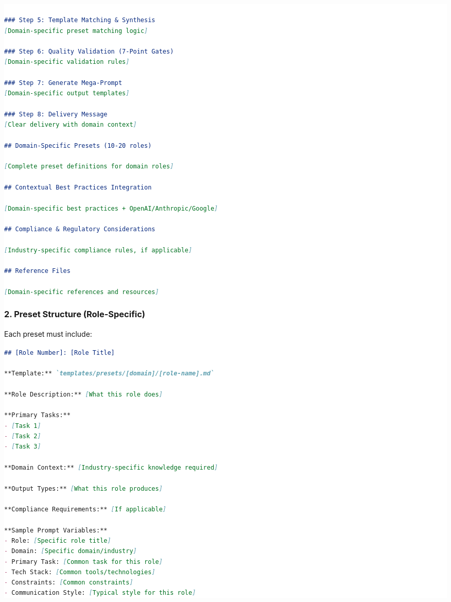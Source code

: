 ```markdown

### Step 5: Template Matching & Synthesis
[Domain-specific preset matching logic]

### Step 6: Quality Validation (7-Point Gates)
[Domain-specific validation rules]

### Step 7: Generate Mega-Prompt
[Domain-specific output templates]

### Step 8: Delivery Message
[Clear delivery with domain context]

## Domain-Specific Presets (10-20 roles)

[Complete preset definitions for domain roles]

## Contextual Best Practices Integration

[Domain-specific best practices + OpenAI/Anthropic/Google]

## Compliance & Regulatory Considerations

[Industry-specific compliance rules, if applicable]

## Reference Files

[Domain-specific references and resources]
```

### 2. Preset Structure (Role-Specific)

Each preset must include:

```markdown
## [Role Number]: [Role Title]

**Template:** `templates/presets/[domain]/[role-name].md`

**Role Description:** [What this role does]

**Primary Tasks:**
- [Task 1]
- [Task 2]
- [Task 3]

**Domain Context:** [Industry-specific knowledge required]

**Output Types:** [What this role produces]

**Compliance Requirements:** [If applicable]

**Sample Prompt Variables:**
- Role: [Specific role title]
- Domain: [Specific domain/industry]
- Primary Task: [Common task for this role]
- Tech Stack: [Common tools/technologies]
- Constraints: [Common constraints]
- Communication Style: [Typical style for this role]
```

